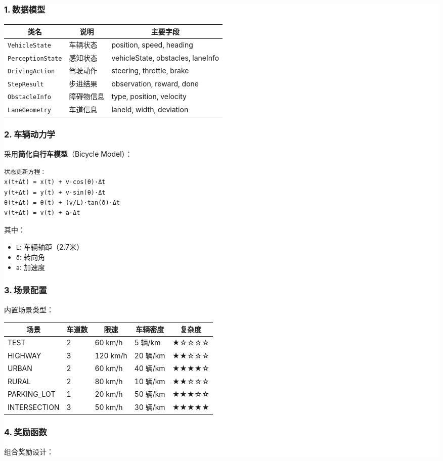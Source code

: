 ### 1. 数据模型

| 类名 | 说明 | 主要字段 |
|------|------|---------|
| `VehicleState` | 车辆状态 | position, speed, heading |
| `PerceptionState` | 感知状态 | vehicleState, obstacles, laneInfo |
| `DrivingAction` | 驾驶动作 | steering, throttle, brake |
| `StepResult` | 步进结果 | observation, reward, done |
| `ObstacleInfo` | 障碍物信息 | type, position, velocity |
| `LaneGeometry` | 车道信息 | laneId, width, deviation |

### 2. 车辆动力学

采用**简化自行车模型**（Bicycle Model）：

```
状态更新方程：
x(t+Δt) = x(t) + v·cos(θ)·Δt
y(t+Δt) = y(t) + v·sin(θ)·Δt
θ(t+Δt) = θ(t) + (v/L)·tan(δ)·Δt
v(t+Δt) = v(t) + a·Δt
```

其中：
- `L`: 车辆轴距（2.7米）
- `δ`: 转向角
- `a`: 加速度

### 3. 场景配置

内置场景类型：

| 场景 | 车道数 | 限速 | 车辆密度 | 复杂度 |
|------|-------|------|---------|--------|
| TEST | 2 | 60 km/h | 5 辆/km | ★☆☆☆☆ |
| HIGHWAY | 3 | 120 km/h | 20 辆/km | ★★☆☆☆ |
| URBAN | 2 | 60 km/h | 40 辆/km | ★★★★☆ |
| RURAL | 2 | 80 km/h | 10 辆/km | ★★☆☆☆ |
| PARKING_LOT | 1 | 20 km/h | 50 辆/km | ★★★☆☆ |
| INTERSECTION | 3 | 50 km/h | 30 辆/km | ★★★★★ |

### 4. 奖励函数

组合奖励设计：
